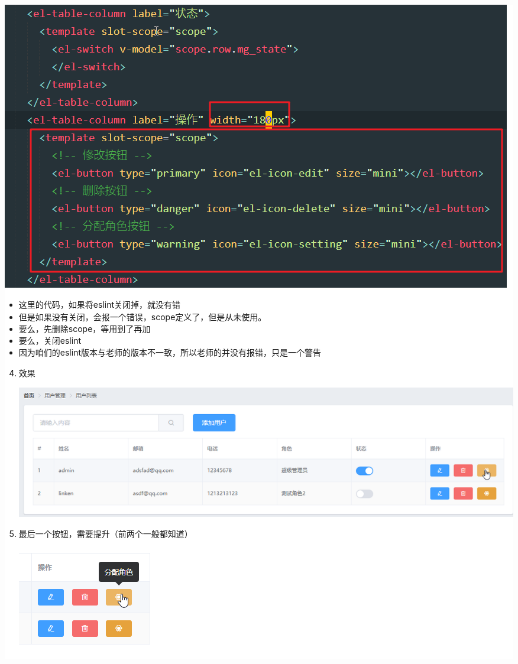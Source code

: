    ![](img/操作结构.png)

   - 这里的代码，如果将eslint关闭掉，就没有错
   - 但是如果没有关闭，会报一个错误，scope定义了，但是从未使用。
   - 要么，先删除scope，等用到了再加
   - 要么，关闭eslint
   - 因为咱们的eslint版本与老师的版本不一致，所以老师的并没有报错，只是一个警告

4. 效果

   ![](img/操作效果.png)

5. 最后一个按钮，需要提升（前两个一般都知道）

   ![](img/分配提示.png)
